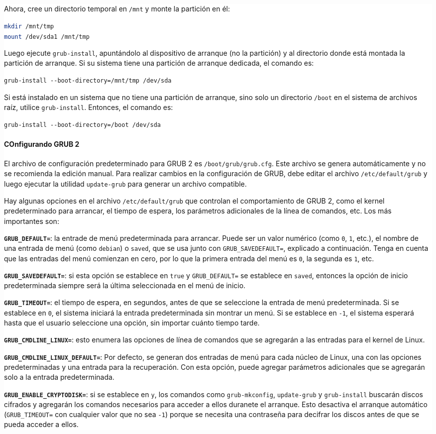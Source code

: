 Ahora, cree un directorio temporal en `/mnt` y monte la partición en él:
```bash
mkdir /mnt/tmp
mount /dev/sda1 /mnt/tmp
```
Luego ejecute `grub-install`, apuntándolo al dispositivo de arranque (no la partición)
y al directorio donde está montada la partición de arranque. Si su sistema tiene una
partición de arranque dedicada, el comando es:

    grub-install --boot-directory=/mnt/tmp /dev/sda

Si está instalado en un sistema que no tiene una partición de arranque, sino solo un
directorio `/boot` en el sistema de archivos raíz, utilice `grub-install`. Entonces,
el comando es:

    grub-install --boot-directory=/boot /dev/sda

#### COnfigurando GRUB 2
El archivo de configuración predeterminado para GRUB 2 es `/boot/grub/grub.cfg`. Este
archivo se genera automáticamente y no se recomienda la edición manual. Para realizar
cambios en la configuración de GRUB, debe editar el archivo `/etc/default/grub` y
luego ejecutar la utilidad `update-grub` para generar un archivo compatible.

Hay algunas opciones en el archivo `/etc/default/grub` que controlan el comportamiento
de GRUB 2, como el kernel predeterminado para arrancar, el tiempo de espera, los
parámetros adicionales de la línea de comandos, etc. Los más importantes son:

**`GRUB_DEFAULT=`**: la entrade de menú predeterminada para arrancar. Puede ser un
valor numérico (como `0`, `1`, etc.), el nombre de una entrada de menú (como `debian`)
o `saved`, que se usa junto con `GRUB_SAVEDEFAULT=`, explicado a continuación. Tenga
en cuenta que las entradas del menú comienzan en cero, por lo que la primera entrada
del menú es `0`, la segunda es `1`, etc.

**`GRUB_SAVEDEFAULT=`**: si esta opción se establece en `true` y `GRUB_DEFAULT=` se
establece en `saved`, entonces la opción de inicio predeterminada siempre será la
última seleccionada en el menú de inicio.

**`GRUB_TIMEOUT=`**: el tiempo de espera, en segundos, antes de que se seleccione la
entrada de menú predeterminada. Si se establece en `0`, el sistema iniciará la entrada
predeterminada sin montrar un menú. Si se establece en `-1`, el sistema esperará
hasta que el usuario seleccione una opción, sin importar cuánto tiempo tarde.

**`GRUB_CMDLINE_LINUX=`**: esto enumera las opciones de línea de comandos que se
agregarán a las entradas para el kernel de Linux.

**`GRUB_CMDLINE_LINUX_DEFAULT=`**: Por defecto, se generan dos entradas de menú para
cada núcleo de Linux, una con las opciones predeterminadas y una entrada para la
recuperación. Con esta opción, puede agregar parámetros adicionales que se agregarán
solo a la entrada predeterminada.

**`GRUB_ENABLE_CRYPTODISK=`**: si se establece en `y`, los comandos como
`grub-mkconfig`, `update-grub` y `grub-install` buscarán discos cifrados y agregarán
los comandos necesarios para acceder a ellos duranete el arranque. Esto desactiva el
arranque automático (`GRUB_TIMEOUT=` con cualquier valor que no sea `-1`) porque se
necesita una contraseña para decifrar los discos antes de que se pueda acceder a
ellos.
